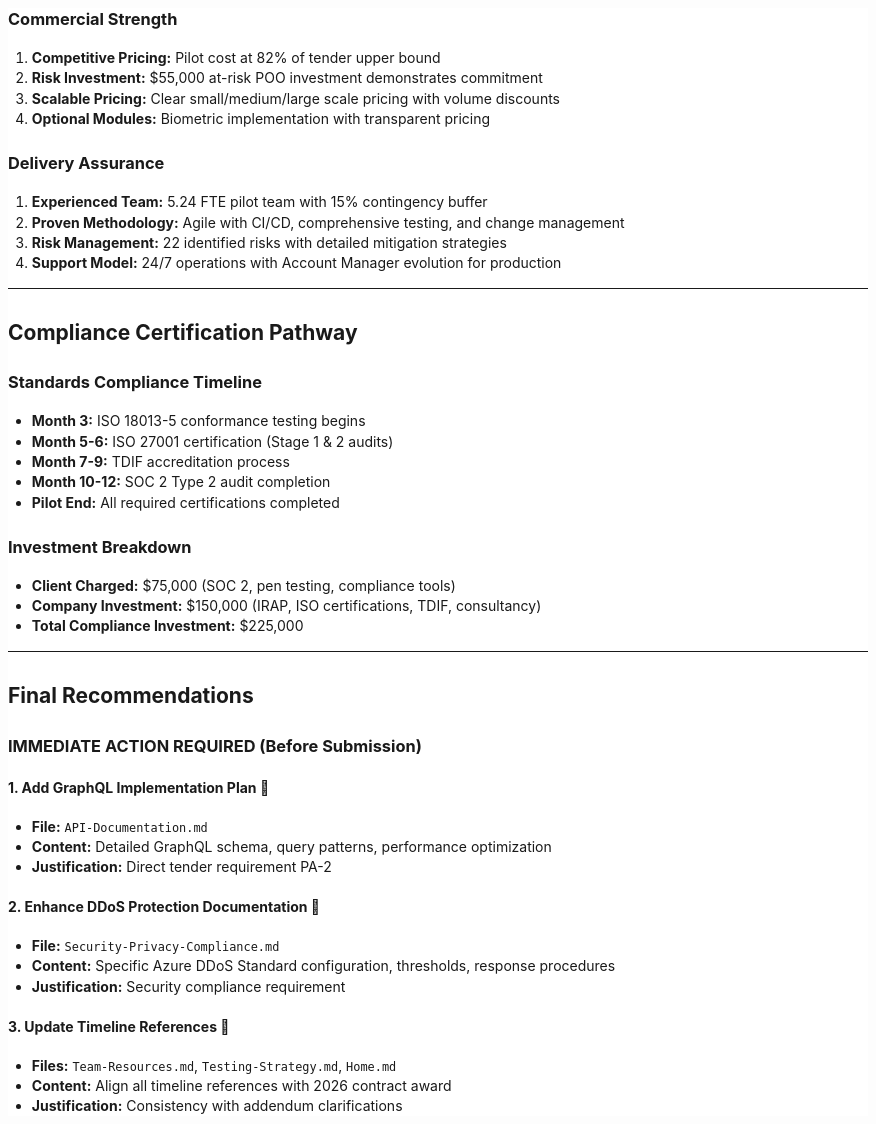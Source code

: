 ### Commercial Strength  
1. **Competitive Pricing:** Pilot cost at 82% of tender upper bound
2. **Risk Investment:** $55,000 at-risk POO investment demonstrates commitment
3. **Scalable Pricing:** Clear small/medium/large scale pricing with volume discounts
4. **Optional Modules:** Biometric implementation with transparent pricing

### Delivery Assurance
1. **Experienced Team:** 5.24 FTE pilot team with 15% contingency buffer
2. **Proven Methodology:** Agile with CI/CD, comprehensive testing, and change management  
3. **Risk Management:** 22 identified risks with detailed mitigation strategies
4. **Support Model:** 24/7 operations with Account Manager evolution for production

---

## Compliance Certification Pathway

### Standards Compliance Timeline
- **Month 3:** ISO 18013-5 conformance testing begins
- **Month 5-6:** ISO 27001 certification (Stage 1 & 2 audits)  
- **Month 7-9:** TDIF accreditation process
- **Month 10-12:** SOC 2 Type 2 audit completion
- **Pilot End:** All required certifications completed

### Investment Breakdown
- **Client Charged:** $75,000 (SOC 2, pen testing, compliance tools)
- **Company Investment:** $150,000 (IRAP, ISO certifications, TDIF, consultancy)
- **Total Compliance Investment:** $225,000

---

## Final Recommendations

### **IMMEDIATE ACTION REQUIRED (Before Submission)**

#### 1. **Add GraphQL Implementation Plan** 🔴
- **File:** `API-Documentation.md`
- **Content:** Detailed GraphQL schema, query patterns, performance optimization
- **Justification:** Direct tender requirement PA-2

#### 2. **Enhance DDoS Protection Documentation** 🔴  
- **File:** `Security-Privacy-Compliance.md`
- **Content:** Specific Azure DDoS Standard configuration, thresholds, response procedures
- **Justification:** Security compliance requirement

#### 3. **Update Timeline References** 🔴
- **Files:** `Team-Resources.md`, `Testing-Strategy.md`, `Home.md`
- **Content:** Align all timeline references with 2026 contract award
- **Justification:** Consistency with addendum clarifications
